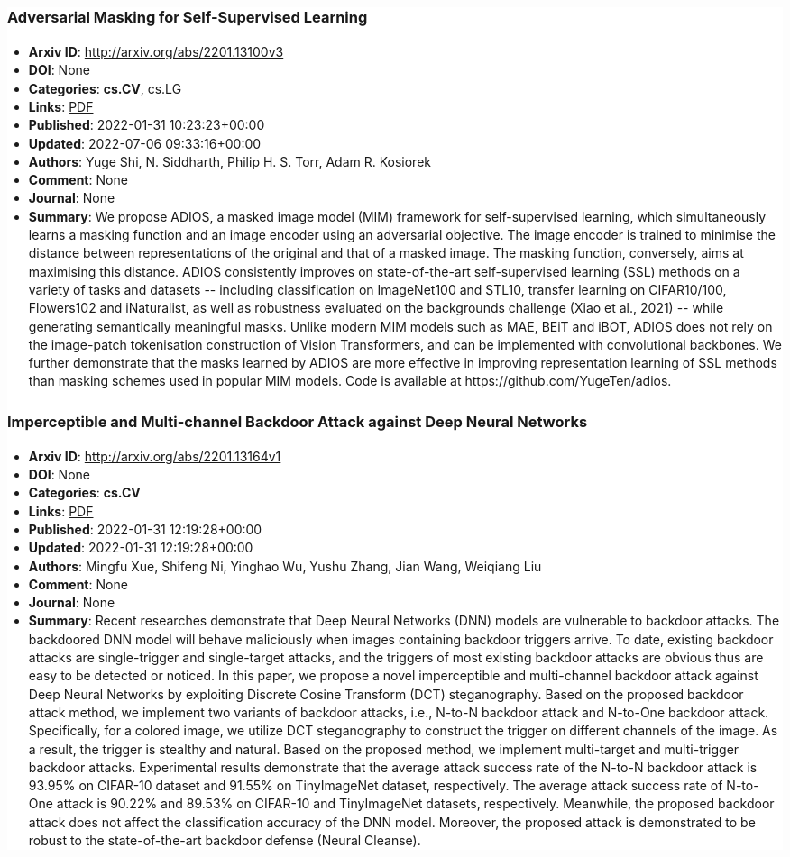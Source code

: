 

### Adversarial Masking for Self-Supervised Learning
- **Arxiv ID**: http://arxiv.org/abs/2201.13100v3
- **DOI**: None
- **Categories**: **cs.CV**, cs.LG
- **Links**: [PDF](http://arxiv.org/pdf/2201.13100v3)
- **Published**: 2022-01-31 10:23:23+00:00
- **Updated**: 2022-07-06 09:33:16+00:00
- **Authors**: Yuge Shi, N. Siddharth, Philip H. S. Torr, Adam R. Kosiorek
- **Comment**: None
- **Journal**: None
- **Summary**: We propose ADIOS, a masked image model (MIM) framework for self-supervised learning, which simultaneously learns a masking function and an image encoder using an adversarial objective. The image encoder is trained to minimise the distance between representations of the original and that of a masked image. The masking function, conversely, aims at maximising this distance. ADIOS consistently improves on state-of-the-art self-supervised learning (SSL) methods on a variety of tasks and datasets -- including classification on ImageNet100 and STL10, transfer learning on CIFAR10/100, Flowers102 and iNaturalist, as well as robustness evaluated on the backgrounds challenge (Xiao et al., 2021) -- while generating semantically meaningful masks. Unlike modern MIM models such as MAE, BEiT and iBOT, ADIOS does not rely on the image-patch tokenisation construction of Vision Transformers, and can be implemented with convolutional backbones. We further demonstrate that the masks learned by ADIOS are more effective in improving representation learning of SSL methods than masking schemes used in popular MIM models. Code is available at https://github.com/YugeTen/adios.



### Imperceptible and Multi-channel Backdoor Attack against Deep Neural Networks
- **Arxiv ID**: http://arxiv.org/abs/2201.13164v1
- **DOI**: None
- **Categories**: **cs.CV**
- **Links**: [PDF](http://arxiv.org/pdf/2201.13164v1)
- **Published**: 2022-01-31 12:19:28+00:00
- **Updated**: 2022-01-31 12:19:28+00:00
- **Authors**: Mingfu Xue, Shifeng Ni, Yinghao Wu, Yushu Zhang, Jian Wang, Weiqiang Liu
- **Comment**: None
- **Journal**: None
- **Summary**: Recent researches demonstrate that Deep Neural Networks (DNN) models are vulnerable to backdoor attacks. The backdoored DNN model will behave maliciously when images containing backdoor triggers arrive. To date, existing backdoor attacks are single-trigger and single-target attacks, and the triggers of most existing backdoor attacks are obvious thus are easy to be detected or noticed. In this paper, we propose a novel imperceptible and multi-channel backdoor attack against Deep Neural Networks by exploiting Discrete Cosine Transform (DCT) steganography. Based on the proposed backdoor attack method, we implement two variants of backdoor attacks, i.e., N-to-N backdoor attack and N-to-One backdoor attack. Specifically, for a colored image, we utilize DCT steganography to construct the trigger on different channels of the image. As a result, the trigger is stealthy and natural. Based on the proposed method, we implement multi-target and multi-trigger backdoor attacks. Experimental results demonstrate that the average attack success rate of the N-to-N backdoor attack is 93.95% on CIFAR-10 dataset and 91.55% on TinyImageNet dataset, respectively. The average attack success rate of N-to-One attack is 90.22% and 89.53% on CIFAR-10 and TinyImageNet datasets, respectively. Meanwhile, the proposed backdoor attack does not affect the classification accuracy of the DNN model. Moreover, the proposed attack is demonstrated to be robust to the state-of-the-art backdoor defense (Neural Cleanse).
